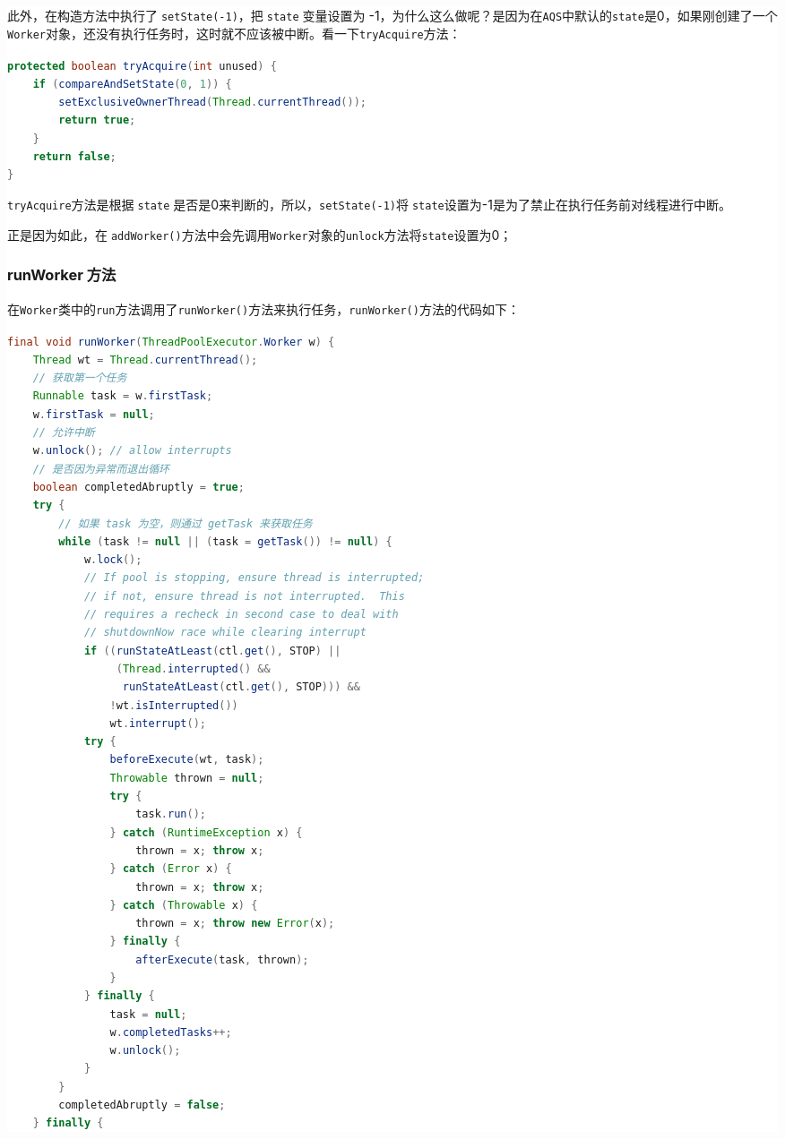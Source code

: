 此外，在构造方法中执行了 `setState(-1)`，把 `state` 变量设置为 -1，为什么这么做呢？是因为在`AQS`中默认的`state`是0，如果刚创建了一个`Worker`对象，还没有执行任务时，这时就不应该被中断。看一下`tryAcquire`方法：

```java
protected boolean tryAcquire(int unused) {
    if (compareAndSetState(0, 1)) {
        setExclusiveOwnerThread(Thread.currentThread());
        return true;
    }
    return false;
}
```

`tryAcquire`方法是根据 `state` 是否是0来判断的，所以，`setState(-1)`将 `state`设置为-1是为了禁止在执行任务前对线程进行中断。

正是因为如此，在 `addWorker()`方法中会先调用`Worker`对象的`unlock`方法将`state`设置为0；

### runWorker 方法

在`Worker`类中的`run`方法调用了`runWorker()`方法来执行任务，`runWorker()`方法的代码如下：

```java
final void runWorker(ThreadPoolExecutor.Worker w) {
    Thread wt = Thread.currentThread();
    // 获取第一个任务
    Runnable task = w.firstTask;
    w.firstTask = null;
    // 允许中断
    w.unlock(); // allow interrupts
    // 是否因为异常而退出循环
    boolean completedAbruptly = true;
    try {
        // 如果 task 为空，则通过 getTask 来获取任务
        while (task != null || (task = getTask()) != null) {
            w.lock();
            // If pool is stopping, ensure thread is interrupted;
            // if not, ensure thread is not interrupted.  This
            // requires a recheck in second case to deal with
            // shutdownNow race while clearing interrupt
            if ((runStateAtLeast(ctl.get(), STOP) ||
                 (Thread.interrupted() &&
                  runStateAtLeast(ctl.get(), STOP))) &&
                !wt.isInterrupted())
                wt.interrupt();
            try {
                beforeExecute(wt, task);
                Throwable thrown = null;
                try {
                    task.run();
                } catch (RuntimeException x) {
                    thrown = x; throw x;
                } catch (Error x) {
                    thrown = x; throw x;
                } catch (Throwable x) {
                    thrown = x; throw new Error(x);
                } finally {
                    afterExecute(task, thrown);
                }
            } finally {
                task = null;
                w.completedTasks++;
                w.unlock();
            }
        }
        completedAbruptly = false;
    } finally {
```